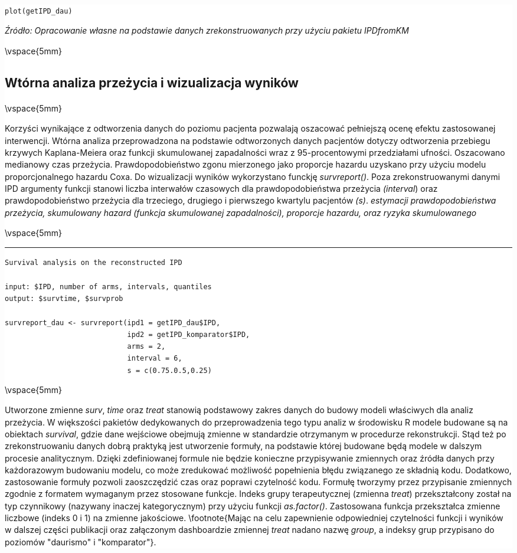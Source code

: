 

```{r echo = F}
plot(getIPD_dau)
```

*Źródło: Opracowanie własne na podstawie danych zrekonstruowanych przy użyciu pakietu IPDfromKM*

\vspace{5mm}

## **Wtórna analiza przeżycia i wizualizacja wyników**


\vspace{5mm}




Korzyści wynikające z odtworzenia danych do poziomu pacjenta pozwalają oszacować pełniejszą ocenę efektu zastosowanej interwencji. Wtórna analiza przeprowadzona na podstawie odtworzonych danych pacjentów dotyczy odtworzenia przebiegu krzywych Kaplana-Meiera oraz funkcji skumulowanej zapadalności wraz z 95-procentowymi przedziałami ufności. Oszacowano medianowy czas przeżycia. Prawdopodobieństwo zgonu mierzonego jako proporcje hazardu uzyskano przy użyciu modelu proporcjonalnego hazardu Coxa. Do wizualizacji wyników wykorzystano funckję *survreport()*. Poza zrekonstruowanymi danymi IPD argumenty funkcji stanowi liczba interwałów czasowych dla prawdopodobieństwa przeżycia *(interval*) oraz prawdopodobieństwo przeżycia dla trzeciego, drugiego i pierwszego kwartylu pacjentów *(s)*.
*estymacji prawdopodobieństwa przeżycia, skumulowany hazard (funkcja skumulowanej zapadalności), proporcje hazardu, oraz ryzyka skumulowanego*

\vspace{5mm}

---

```
Survival analysis on the reconstructed IPD

input: $IPD, number of arms, intervals, quantiles
output: $survtime, $survprob

survreport_dau <- survreport(ipd1 = getIPD_dau$IPD,
                             ipd2 = getIPD_komparator$IPD,
                             arms = 2,             
                             interval = 6,
                             s = c(0.75.0.5,0.25)
```

\vspace{5mm}



Utworzone zmienne *surv*, *time* oraz *treat* stanowią podstawowy zakres danych do budowy modeli właściwych dla analiz przeżycia. W większości pakietów dedykowanych do przeprowadzenia tego typu analiz w środowisku R modele budowane są na obiektach *survival*, gdzie dane wejściowe obejmują zmienne w standardzie otrzymanym w procedurze rekonstrukcji. Stąd też po zrekonstruowaniu danych dobrą praktyką jest utworzenie formuły, na podstawie której budowane będą modele w dalszym procesie analitycznym. 
Dzięki zdefiniowanej formule nie będzie konieczne przypisywanie zmiennych oraz źródła danych przy każdorazowym budowaniu modelu, co może zredukować możliwość popełnienia błędu związanego ze składnią kodu. Dodatkowo, zastosowanie formuły pozwoli zaoszczędzić czas oraz poprawi czytelność kodu. Formułę tworzymy przez przypisanie zmiennych zgodnie z formatem wymaganym przez stosowane funkcje. Indeks grupy terapeutycznej (zmienna *treat*) przekształcony został na typ czynnikowy (nazywany inaczej kategorycznym) przy użyciu funkcji *as.factor()*. Zastosowana funkcja przekształca zmienne liczbowe (indeks 0 i 1) na zmienne jakościowe.  \footnote{Mając na celu zapewnienie odpowiedniej czytelności funkcji i wyników w dalszej części publikacji oraz załączonym dashboardzie zmiennej *treat* nadano nazwę *group*, a indeksy grup przypisano do poziomów "daurismo" i "komparator"}. 
